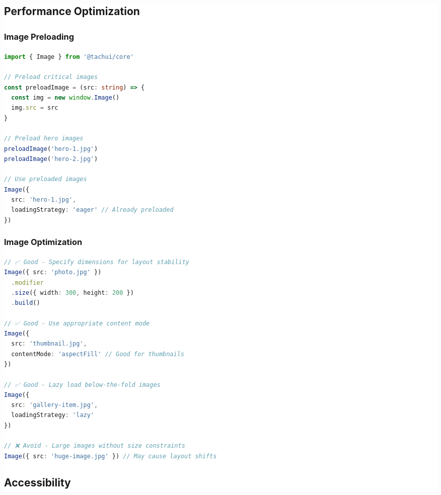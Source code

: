 ## Performance Optimization

### Image Preloading

```typescript
import { Image } from '@tachui/core'

// Preload critical images
const preloadImage = (src: string) => {
  const img = new window.Image()
  img.src = src
}

// Preload hero images
preloadImage('hero-1.jpg')
preloadImage('hero-2.jpg')

// Use preloaded images
Image({ 
  src: 'hero-1.jpg',
  loadingStrategy: 'eager' // Already preloaded
})
```

### Image Optimization

```typescript
// ✅ Good - Specify dimensions for layout stability
Image({ src: 'photo.jpg' })
  .modifier
  .size({ width: 300, height: 200 })
  .build()

// ✅ Good - Use appropriate content mode
Image({ 
  src: 'thumbnail.jpg',
  contentMode: 'aspectFill' // Good for thumbnails
})

// ✅ Good - Lazy load below-the-fold images
Image({
  src: 'gallery-item.jpg',
  loadingStrategy: 'lazy'
})

// ❌ Avoid - Large images without size constraints
Image({ src: 'huge-image.jpg' }) // May cause layout shifts
```

## Accessibility

